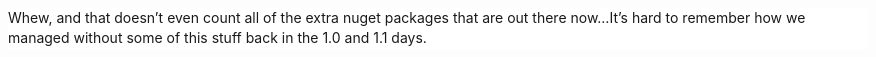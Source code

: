 Whew, and that doesn&#8217;t even count all of the extra nuget packages that are out there now&#8230;It&#8217;s hard to remember how we managed without some of this stuff back in the 1.0 and 1.1 days.